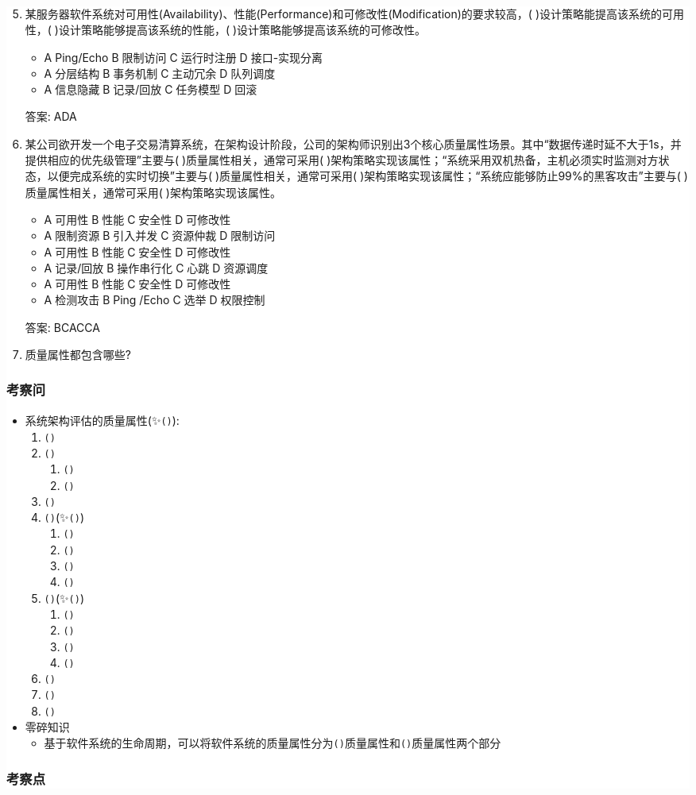5. 某服务器软件系统对可用性(Availability)、性能(Performance)和可修改性(Modification)的要求较高，(  )设计策略能提高该系统的可用性，(  )设计策略能够提高该系统的性能，(  )设计策略能够提高该系统的可修改性。

    - A Ping/Echo  B 限制访问  C 运行时注册  D 接口-实现分离
    - A 分层结构  B 事务机制  C 主动冗余  D 队列调度
    - A 信息隐藏  B 记录/回放  C 任务模型  D 回滚

    答案: ADA

6. 某公司欲开发一个电子交易清算系统，在架构设计阶段，公司的架构师识别出3个核心质量属性场景。其中“数据传递时延不大于1s，并提供相应的优先级管理”主要与(  )质量属性相关，通常可采用(  )架构策略实现该属性；“系统采用双机热备，主机必须实时监测对方状态，以便完成系统的实时切换”主要与(  )质量属性相关，通常可采用(  )架构策略实现该属性；“系统应能够防止99%的黑客攻击”主要与(  )质量属性相关，通常可采用(  )架构策略实现该属性。

    - A 可用性 B 性能 C 安全性 D 可修改性
    - A 限制资源 B 引入并发 C 资源仲裁 D 限制访问
    - A 可用性 B 性能 C 安全性 D 可修改性
    - A 记录/回放 B 操作串行化 C 心跳 D 资源调度
    - A 可用性 B 性能 C 安全性 D 可修改性
    - A 检测攻击 B Ping /Echo C 选举 D 权限控制

    答案: BCACCA

7. 质量属性都包含哪些?


### 考察问


- 系统架构评估的质量属性(✨`()`):
    1. `()`
    2. `()`
        1. `()`
        2. `()`
    3. `()`
    4. `()`(✨`()`)
        1. `()`
        2. `()`
        3. `()`
        4. `()`
    5. `()`(✨`()`)
        1. `()`
        2. `()`
        3. `()`
        4. `()`
    6. `()`
    7. `()`
    8. `()`
- 零碎知识
    - 基于软件系统的生命周期，可以将软件系统的质量属性分为`()`质量属性和`()`质量属性两个部分






### 考察点
